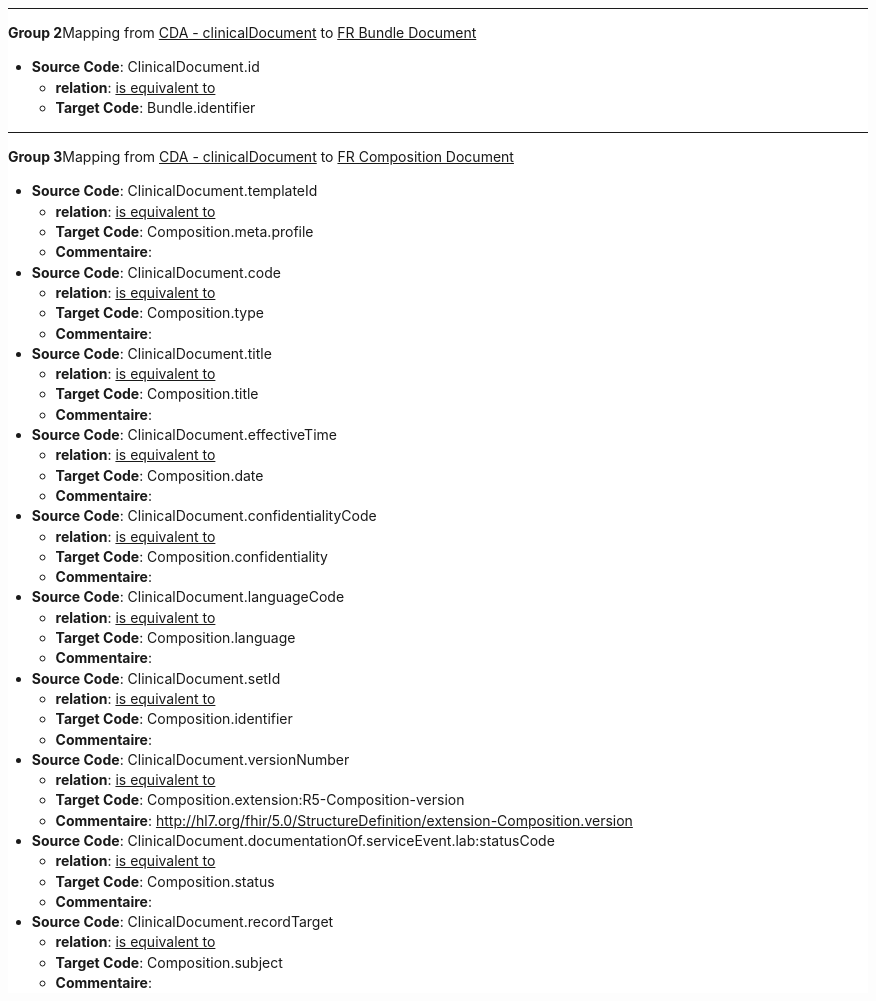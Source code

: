 -------

**Group 2**Mapping from [CDA - clinicalDocument](StructureDefinition-fr-cda-clinical-document.md) to [FR Bundle Document](StructureDefinition-fr-bundle-document.md)

* **Source Code**: ClinicalDocument.id
  * **relation**: [is equivalent to](http://hl7.org/fhir/R5/codesystem-concept-map-relationship.html#equivalent)
  * **Target Code**: Bundle.identifier

-------

**Group 3**Mapping from [CDA - clinicalDocument](StructureDefinition-fr-cda-clinical-document.md) to [FR Composition Document](StructureDefinition-fr-composition-document.md)

* **Source Code**: ClinicalDocument.templateId
  * **relation**: [is equivalent to](http://hl7.org/fhir/R5/codesystem-concept-map-relationship.html#equivalent)
  * **Target Code**: Composition.meta.profile
  * **Commentaire**: 
* **Source Code**: ClinicalDocument.code
  * **relation**: [is equivalent to](http://hl7.org/fhir/R5/codesystem-concept-map-relationship.html#equivalent)
  * **Target Code**: Composition.type
  * **Commentaire**: 
* **Source Code**: ClinicalDocument.title
  * **relation**: [is equivalent to](http://hl7.org/fhir/R5/codesystem-concept-map-relationship.html#equivalent)
  * **Target Code**: Composition.title
  * **Commentaire**: 
* **Source Code**: ClinicalDocument.effectiveTime
  * **relation**: [is equivalent to](http://hl7.org/fhir/R5/codesystem-concept-map-relationship.html#equivalent)
  * **Target Code**: Composition.date
  * **Commentaire**: 
* **Source Code**: ClinicalDocument.confidentialityCode
  * **relation**: [is equivalent to](http://hl7.org/fhir/R5/codesystem-concept-map-relationship.html#equivalent)
  * **Target Code**: Composition.confidentiality
  * **Commentaire**: 
* **Source Code**: ClinicalDocument.languageCode
  * **relation**: [is equivalent to](http://hl7.org/fhir/R5/codesystem-concept-map-relationship.html#equivalent)
  * **Target Code**: Composition.language
  * **Commentaire**: 
* **Source Code**: ClinicalDocument.setId
  * **relation**: [is equivalent to](http://hl7.org/fhir/R5/codesystem-concept-map-relationship.html#equivalent)
  * **Target Code**: Composition.identifier
  * **Commentaire**: 
* **Source Code**: ClinicalDocument.versionNumber
  * **relation**: [is equivalent to](http://hl7.org/fhir/R5/codesystem-concept-map-relationship.html#equivalent)
  * **Target Code**: Composition.extension:R5-Composition-version
  * **Commentaire**: http://hl7.org/fhir/5.0/StructureDefinition/extension-Composition.version
* **Source Code**: ClinicalDocument.documentationOf.serviceEvent.lab:statusCode
  * **relation**: [is equivalent to](http://hl7.org/fhir/R5/codesystem-concept-map-relationship.html#equivalent)
  * **Target Code**: Composition.status
  * **Commentaire**: 
* **Source Code**: ClinicalDocument.recordTarget
  * **relation**: [is equivalent to](http://hl7.org/fhir/R5/codesystem-concept-map-relationship.html#equivalent)
  * **Target Code**: Composition.subject
  * **Commentaire**: 
